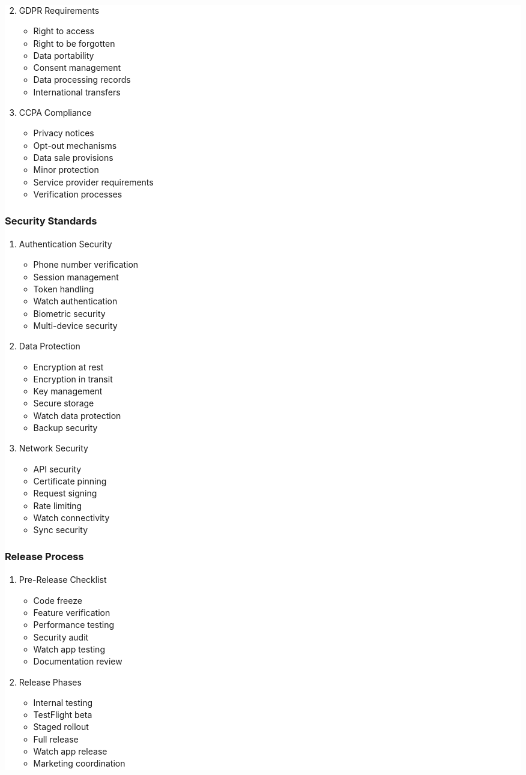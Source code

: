 2. GDPR Requirements
   - Right to access
   - Right to be forgotten
   - Data portability
   - Consent management
   - Data processing records
   - International transfers

3. CCPA Compliance
   - Privacy notices
   - Opt-out mechanisms
   - Data sale provisions
   - Minor protection
   - Service provider requirements
   - Verification processes

### Security Standards
1. Authentication Security
   - Phone number verification
   - Session management
   - Token handling
   - Watch authentication
   - Biometric security
   - Multi-device security

2. Data Protection
   - Encryption at rest
   - Encryption in transit
   - Key management
   - Secure storage
   - Watch data protection
   - Backup security

3. Network Security
   - API security
   - Certificate pinning
   - Request signing
   - Rate limiting
   - Watch connectivity
   - Sync security

### Release Process
1. Pre-Release Checklist
   - Code freeze
   - Feature verification
   - Performance testing
   - Security audit
   - Watch app testing
   - Documentation review

2. Release Phases
   - Internal testing
   - TestFlight beta
   - Staged rollout
   - Full release
   - Watch app release
   - Marketing coordination
